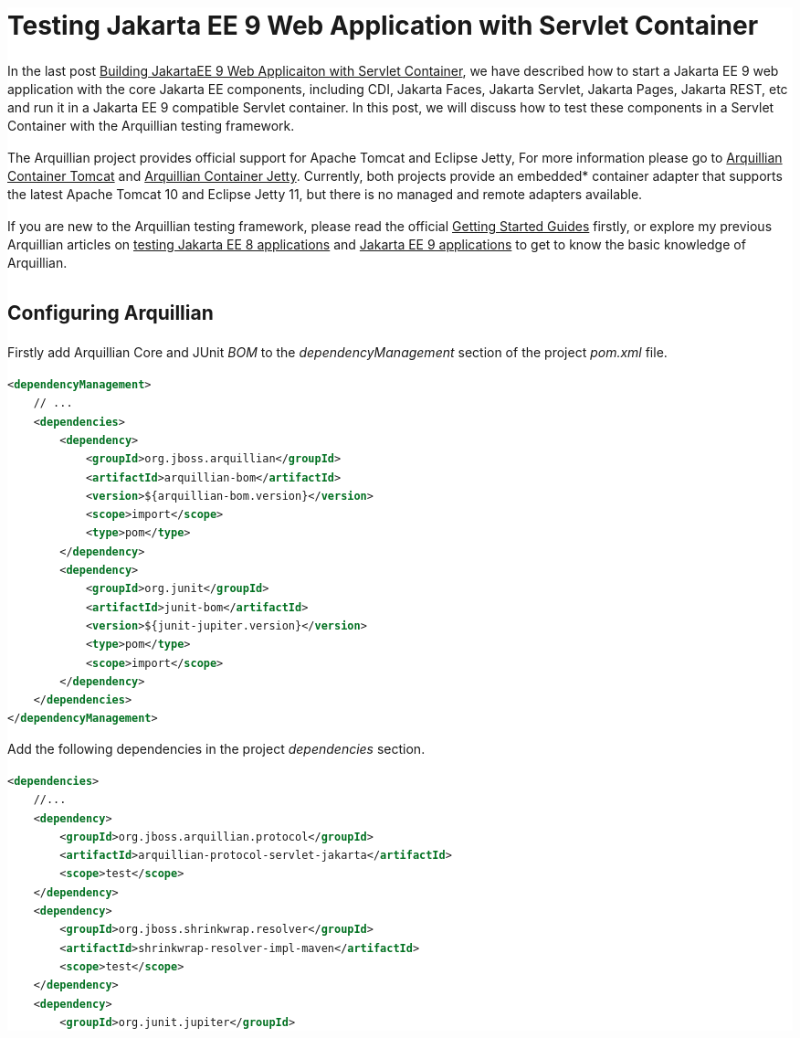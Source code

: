 # Testing Jakarta EE 9 Web Application with Servlet Container

In the last post [Building JakartaEE 9 Web Applicaiton with Servlet Container](./build.md), we have described how to start a Jakarta EE 9 web application with the core Jakarta EE components, including CDI, Jakarta Faces, Jakarta Servlet, Jakarta Pages, Jakarta REST, etc and run it in a Jakarta EE 9 compatible Servlet container. In this post, we will discuss how to test these components in a Servlet Container with the Arquillian testing framework.

The Arquillian project provides official support for Apache Tomcat and Eclipse Jetty, For more information please go to [Arquillian Container Tomcat](https://github.com/arquillian/arquillian-container-tomcat) and [Arquillian Container Jetty](https://github.com/arquillian/arquillian-container-jetty). Currently, both projects provide an embedded* container adapter that supports the latest Apache Tomcat 10 and Eclipse Jetty 11, but there is no managed and remote adapters available.

If you are new to the Arquillian testing framework, please read the official [Getting Started Guides](https://arquillian.org/guides/) firstly,  or explore my previous Arquillian articles on [testing Jakarta  EE 8 applications](https://hantsy.github.io/jakartaee8-starter-boilerplate/) and [Jakarta EE 9 applications](https://hantsy.github.io/jakartaee9-starter-boilerplate/) to get to know the basic knowledge of Arquillian.

## Configuring Arquillian

Firstly add Arquillian Core and JUnit *BOM* to the *dependencyManagement* section of the project *pom.xml* file.

```xml
<dependencyManagement>
    // ... 
    <dependencies>
        <dependency>
            <groupId>org.jboss.arquillian</groupId>
            <artifactId>arquillian-bom</artifactId>
            <version>${arquillian-bom.version}</version>
            <scope>import</scope>
            <type>pom</type>
        </dependency>
        <dependency>
            <groupId>org.junit</groupId>
            <artifactId>junit-bom</artifactId>
            <version>${junit-jupiter.version}</version>
            <type>pom</type>
            <scope>import</scope>
        </dependency>
    </dependencies>
</dependencyManagement>
```

Add the following dependencies in the project *dependencies* section.

```xml
<dependencies>
    //...
    <dependency>
        <groupId>org.jboss.arquillian.protocol</groupId>
        <artifactId>arquillian-protocol-servlet-jakarta</artifactId>
        <scope>test</scope>
    </dependency>
    <dependency>
        <groupId>org.jboss.shrinkwrap.resolver</groupId>
        <artifactId>shrinkwrap-resolver-impl-maven</artifactId>
        <scope>test</scope>
    </dependency>
    <dependency>
        <groupId>org.junit.jupiter</groupId>
```